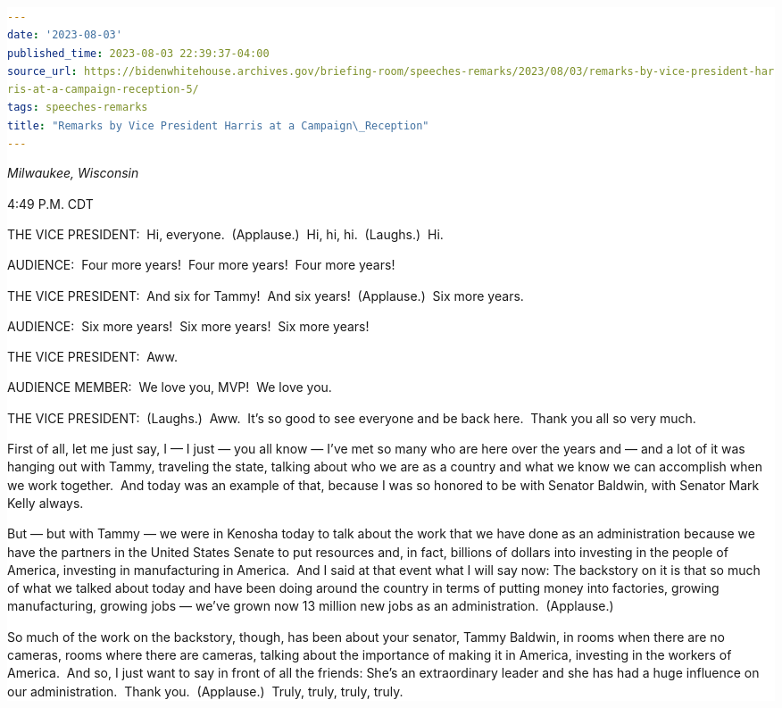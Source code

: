 ```yaml
---
date: '2023-08-03'
published_time: 2023-08-03 22:39:37-04:00
source_url: https://bidenwhitehouse.archives.gov/briefing-room/speeches-remarks/2023/08/03/remarks-by-vice-president-harris-at-a-campaign-reception-5/
tags: speeches-remarks
title: "Remarks by Vice President Harris at a Campaign\_Reception"
---
```

 
*Milwaukee, Wisconsin*

4:49 P.M. CDT  
  
THE VICE PRESIDENT:  Hi, everyone.  (Applause.)  Hi, hi, hi.  (Laughs.) 
Hi.  
  
AUDIENCE:  Four more years!  Four more years!  Four more years!  
  
THE VICE PRESIDENT:  And six for Tammy!  And six years!  (Applause.) 
Six more years.  
  
AUDIENCE:  Six more years!  Six more years!  Six more years!  
  
THE VICE PRESIDENT:  Aww.  
  
AUDIENCE MEMBER:  We love you, MVP!  We love you.  
  
THE VICE PRESIDENT:  (Laughs.)  Aww.  It’s so good to see everyone and
be back here.  Thank you all so very much.  
  
First of all, let me just say, I — I just — you all know — I’ve met so
many who are here over the years and — and a lot of it was hanging out
with Tammy, traveling the state, talking about who we are as a country
and what we know we can accomplish when we work together.  And today was
an example of that, because I was so honored to be with Senator Baldwin,
with Senator Mark Kelly always.   
  
But — but with Tammy — we were in Kenosha today to talk about the work
that we have done as an administration because we have the partners in
the United States Senate to put resources and, in fact, billions of
dollars into investing in the people of America, investing in
manufacturing in America.  And I said at that event what I will say now:
The backstory on it is that so much of what we talked about today and
have been doing around the country in terms of putting money into
factories, growing manufacturing, growing jobs — we’ve grown now 13
million new jobs as an administration.  (Applause.)   
  
So much of the work on the backstory, though, has been about your
senator, Tammy Baldwin, in rooms when there are no cameras, rooms where
there are cameras, talking about the importance of making it in America,
investing in the workers of America.  And so, I just want to say in
front of all the friends: She’s an extraordinary leader and she has had
a huge influence on our administration.  Thank you.  (Applause.)  Truly,
truly, truly, truly.  
  